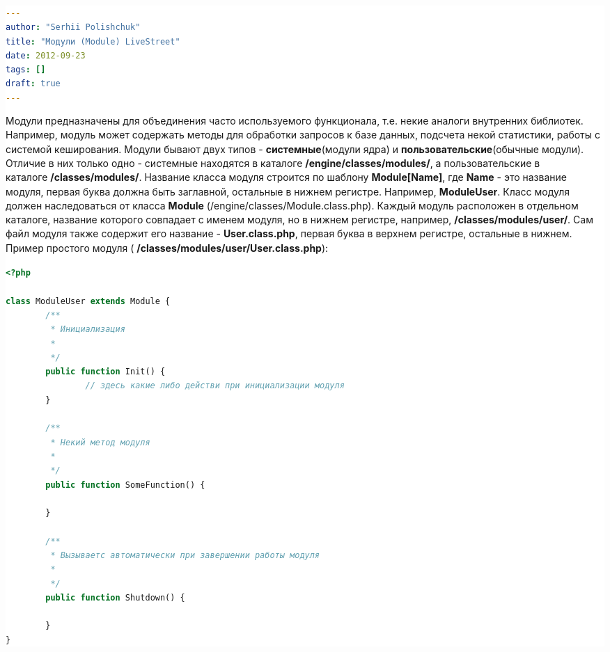 ```yaml
---
author: "Serhii Polishchuk"
title: "Модули (Module) LiveStreet"
date: 2012-09-23
tags: []
draft: true
---
```


Модули предназначены для объединения часто используемого функционала, т.е. некие аналоги внутренних библиотек. Например, модуль может содержать методы для обработки запросов к базе данных, подсчета некой статистики, работы с системой кеширования. Модули бывают двух типов - **системные**(модули ядра) и **пользовательские**(обычные модули). Отличие в них только одно \- системные находятся в каталоге **/engine/classes/modules/**, а пользовательские в каталоге **/classes/modules/**. Название класса модуля строится по шаблону **Module\[Name\]**, где **Name** \- это название модуля, первая буква должна быть заглавной, остальные в нижнем регистре. Например, **ModuleUser**. Класс модуля должен наследоваться от класса **Module** (/engine/classes/Module.class.php). Каждый модуль расположен в отдельном каталоге, название которого совпадает с именем модуля, но в нижнем регистре, например, **/classes/modules/user/**. Сам файл модуля также содержит его название - **User.class.php**, первая буква в верхнем регистре, остальные в нижнем.  Пример простого модуля ( **/classes/modules/user/User.class.php**):

```php
<?php

class ModuleUser extends Module {
        /**
         * Инициализация
         *
         */
        public function Init() {
                // здесь какие либо действи при инициализации модуля
        }

        /**
         * Некий метод модуля
         *
         */
        public function SomeFunction() {

        }

        /**
         * Вызываетс автоматически при завершении работы модуля
         *
         */
        public function Shutdown() {

        }
}
```
